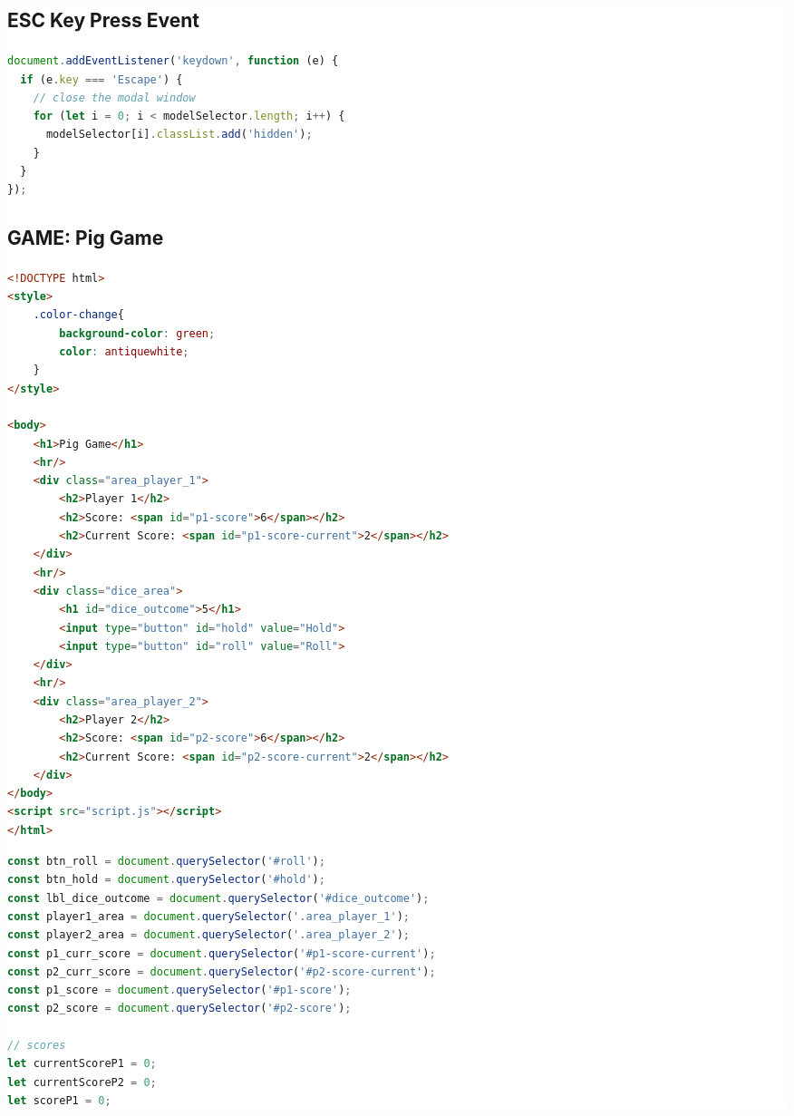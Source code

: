 ## ESC Key Press Event

```js
document.addEventListener('keydown', function (e) {
  if (e.key === 'Escape') {
    // close the modal window
    for (let i = 0; i < modelSelector.length; i++) {
      modelSelector[i].classList.add('hidden');
    }
  }
});
```

## GAME: Pig Game

```html
<!DOCTYPE html>
<style>
    .color-change{
        background-color: green;
        color: antiquewhite;
    }
</style>

<body>
    <h1>Pig Game</h1>
    <hr/>
    <div class="area_player_1">
        <h2>Player 1</h2>
        <h2>Score: <span id="p1-score">6</span></h2>
        <h2>Current Score: <span id="p1-score-current">2</span></h2>
    </div>
    <hr/>
    <div class="dice_area">
        <h1 id="dice_outcome">5</h1>
        <input type="button" id="hold" value="Hold">
        <input type="button" id="roll" value="Roll">
    </div>
    <hr/>
    <div class="area_player_2">
        <h2>Player 2</h2>
        <h2>Score: <span id="p2-score">6</span></h2>
        <h2>Current Score: <span id="p2-score-current">2</span></h2>
    </div>
</body>
<script src="script.js"></script>
</html>
```

```js
const btn_roll = document.querySelector('#roll');
const btn_hold = document.querySelector('#hold');
const lbl_dice_outcome = document.querySelector('#dice_outcome');
const player1_area = document.querySelector('.area_player_1');
const player2_area = document.querySelector('.area_player_2');
const p1_curr_score = document.querySelector('#p1-score-current');
const p2_curr_score = document.querySelector('#p2-score-current');
const p1_score = document.querySelector('#p1-score');
const p2_score = document.querySelector('#p2-score');

// scores
let currentScoreP1 = 0;
let currentScoreP2 = 0;
let scoreP1 = 0;
```